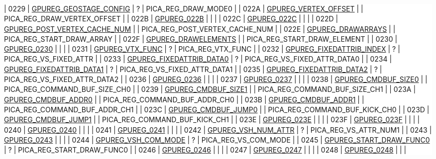 | 0229        | [GPUREG_GEOSTAGE_CONFIG](#gpureg_geostage_config "wikilink")                     | ?     | PICA_REG_DRAW_MODE0                                                       |
| 022A        | [GPUREG_VERTEX_OFFSET](#gpureg_vertex_offset "wikilink")                         |       | PICA_REG_DRAW_VERTEX_OFFSET                                               |
| 022B        | [GPUREG_022B](#gpureg_022b "wikilink")                                           |       |                                                                           |
| 022C        | [GPUREG_022C](#gpureg_022c "wikilink")                                           |       |                                                                           |
| 022D        | [GPUREG_POST_VERTEX_CACHE_NUM](#gpureg_post_vertex_cache_num "wikilink")         |       | PICA_REG_POST_VERTEX_CACHE_NUM                                            |
| 022E        | [GPUREG_DRAWARRAYS](#gpureg_drawarrays "wikilink")                               |       | PICA_REG_START_DRAW_ARRAY                                                 |
| 022F        | [GPUREG_DRAWELEMENTS](#gpureg_drawelements "wikilink")                           |       | PICA_REG_START_DRAW_ELEMENT                                               |
| 0230        | [GPUREG_0230](#gpureg_0230 "wikilink")                                           |       |                                                                           |
| 0231        | [GPUREG_VTX_FUNC](#gpureg_vtx_func "wikilink")                                   | ?     | PICA_REG_VTX_FUNC                                                         |
| 0232        | [GPUREG_FIXEDATTRIB_INDEX](#gpureg_fixedattrib_index "wikilink")                 | ?     | PICA_REG_VS_FIXED_ATTR                                                    |
| 0233        | [GPUREG_FIXEDATTRIB_DATA0](#gpureg_fixedattrib_datai "wikilink")                 | ?     | PICA_REG_VS_FIXED_ATTR_DATA0                                              |
| 0234        | [GPUREG_FIXEDATTRIB_DATA1](#gpureg_fixedattrib_datai "wikilink")                 | ?     | PICA_REG_VS_FIXED_ATTR_DATA1                                              |
| 0235        | [GPUREG_FIXEDATTRIB_DATA2](#gpureg_fixedattrib_datai "wikilink")                 | ?     | PICA_REG_VS_FIXED_ATTR_DATA2                                              |
| 0236        | [GPUREG_0236](#gpureg_0236 "wikilink")                                           |       |                                                                           |
| 0237        | [GPUREG_0237](#gpureg_0237 "wikilink")                                           |       |                                                                           |
| 0238        | [GPUREG_CMDBUF_SIZE0](#gpureg_cmdbuf_size0 "wikilink")                           |       | PICA_REG_COMMAND_BUF_SIZE_CH0                                             |
| 0239        | [GPUREG_CMDBUF_SIZE1](#gpureg_cmdbuf_size1 "wikilink")                           |       | PICA_REG_COMMAND_BUF_SIZE_CH1                                             |
| 023A        | [GPUREG_CMDBUF_ADDR0](#gpureg_cmdbuf_addr0 "wikilink")                           |       | PICA_REG_COMMAND_BUF_ADDR_CH0                                             |
| 023B        | [GPUREG_CMDBUF_ADDR1](#gpureg_cmdbuf_addr1 "wikilink")                           |       | PICA_REG_COMMAND_BUF_ADDR_CH1                                             |
| 023C        | [GPUREG_CMDBUF_JUMP0](#gpureg_cmdbuf_jump0 "wikilink")                           |       | PICA_REG_COMMAND_BUF_KICK_CH0                                             |
| 023D        | [GPUREG_CMDBUF_JUMP1](#gpureg_cmdbuf_jump1 "wikilink")                           |       | PICA_REG_COMMAND_BUF_KICK_CH1                                             |
| 023E        | [GPUREG_023E](#gpureg_023e "wikilink")                                           |       |                                                                           |
| 023F        | [GPUREG_023F](#gpureg_023f "wikilink")                                           |       |                                                                           |
| 0240        | [GPUREG_0240](#gpureg_0240 "wikilink")                                           |       |                                                                           |
| 0241        | [GPUREG_0241](#gpureg_0241 "wikilink")                                           |       |                                                                           |
| 0242        | [GPUREG_VSH_NUM_ATTR](#gpureg_vsh_num_attr "wikilink")                           | ?     | PICA_REG_VS_ATTR_NUM1                                                     |
| 0243        | [GPUREG_0243](#gpureg_0243 "wikilink")                                           |       |                                                                           |
| 0244        | [GPUREG_VSH_COM_MODE](#gpureg_vsh_com_mode "wikilink")                           | ?     | PICA_REG_VS_COM_MODE                                                      |
| 0245        | [GPUREG_START_DRAW_FUNC0](#gpureg_start_draw_func0 "wikilink")                   | ?     | PICA_REG_START_DRAW_FUNC0                                                 |
| 0246        | [GPUREG_0246](#gpureg_0246 "wikilink")                                           |       |                                                                           |
| 0247        | [GPUREG_0247](#gpureg_0247 "wikilink")                                           |       |                                                                           |
| 0248        | [GPUREG_0248](#gpureg_0248 "wikilink")                                           |       |                                                                           |